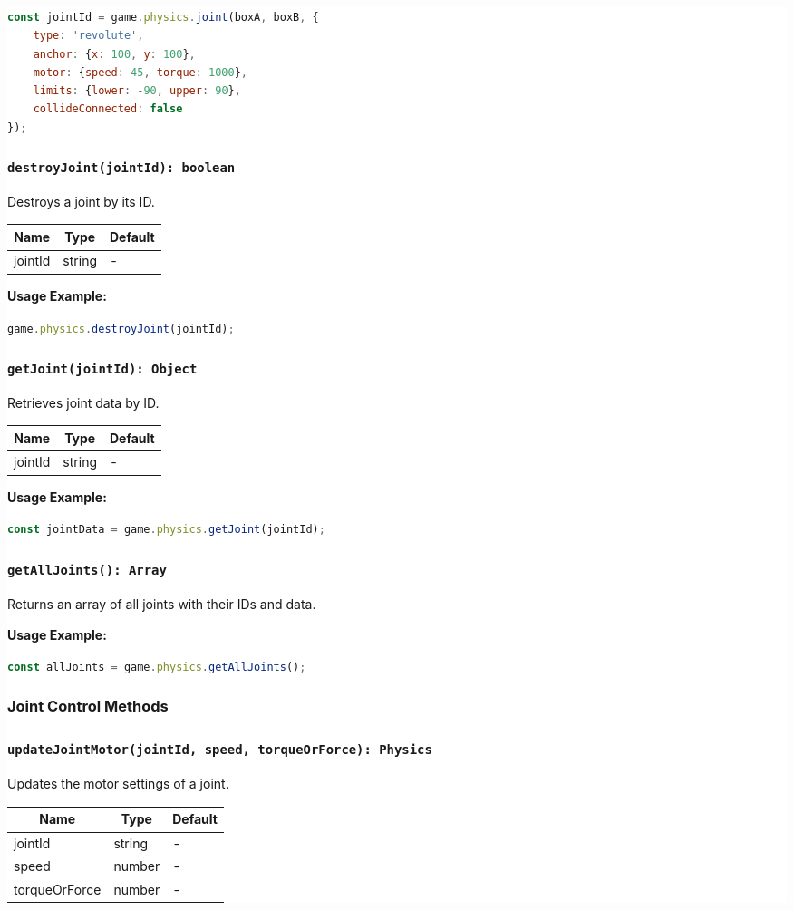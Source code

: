 ```javascript
const jointId = game.physics.joint(boxA, boxB, {
    type: 'revolute',
    anchor: {x: 100, y: 100},
    motor: {speed: 45, torque: 1000},
    limits: {lower: -90, upper: 90},
    collideConnected: false
});
```

### `destroyJoint(jointId): boolean`

Destroys a joint by its ID.

| Name    | Type   | Default |
|---------|--------|---------|
| jointId | string | -       |

**Usage Example:**

```javascript
game.physics.destroyJoint(jointId);
```

### `getJoint(jointId): Object`

Retrieves joint data by ID.

| Name    | Type   | Default |
|---------|--------|---------|
| jointId | string | -       |

**Usage Example:**

```javascript
const jointData = game.physics.getJoint(jointId);
```

### `getAllJoints(): Array`

Returns an array of all joints with their IDs and data.

**Usage Example:**

```javascript
const allJoints = game.physics.getAllJoints();
```

### Joint Control Methods

### `updateJointMotor(jointId, speed, torqueOrForce): Physics`

Updates the motor settings of a joint.

| Name          | Type   | Default |
|---------------|--------|---------|
| jointId       | string | -       |
| speed         | number | -       |
| torqueOrForce | number | -       |
